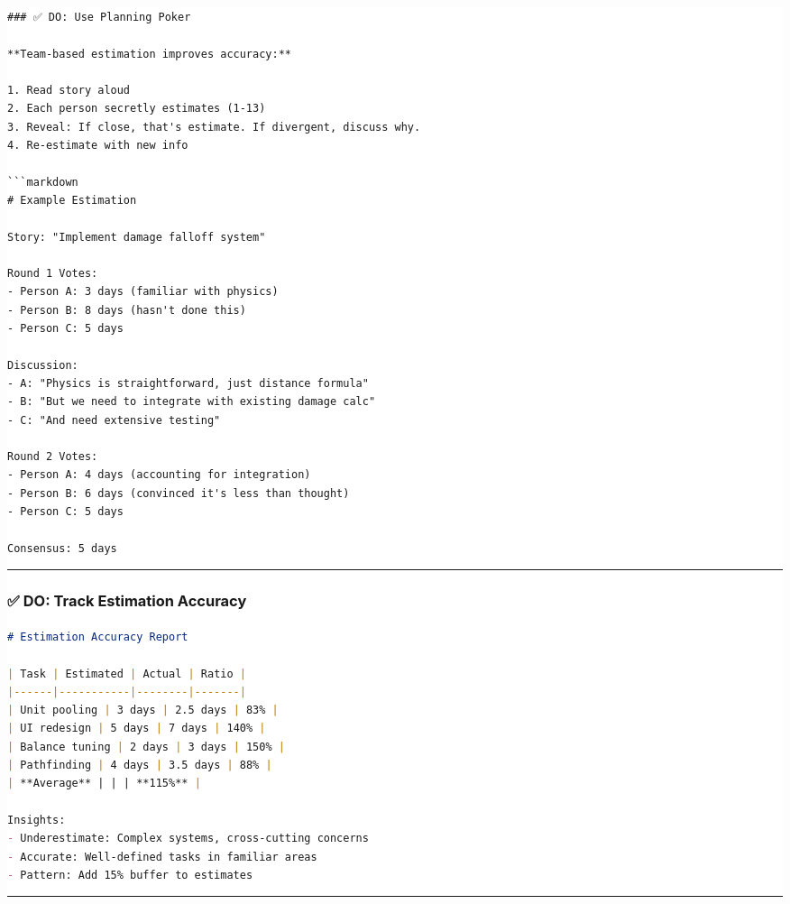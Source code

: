 ```
### ✅ DO: Use Planning Poker

**Team-based estimation improves accuracy:**

1. Read story aloud
2. Each person secretly estimates (1-13)
3. Reveal: If close, that's estimate. If divergent, discuss why.
4. Re-estimate with new info

```markdown
# Example Estimation

Story: "Implement damage falloff system"

Round 1 Votes:
- Person A: 3 days (familiar with physics)
- Person B: 8 days (hasn't done this)
- Person C: 5 days

Discussion:
- A: "Physics is straightforward, just distance formula"
- B: "But we need to integrate with existing damage calc"
- C: "And need extensive testing"

Round 2 Votes:
- Person A: 4 days (accounting for integration)
- Person B: 6 days (convinced it's less than thought)
- Person C: 5 days

Consensus: 5 days
```

---

### ✅ DO: Track Estimation Accuracy

```markdown
# Estimation Accuracy Report

| Task | Estimated | Actual | Ratio |
|------|-----------|--------|-------|
| Unit pooling | 3 days | 2.5 days | 83% |
| UI redesign | 5 days | 7 days | 140% |
| Balance tuning | 2 days | 3 days | 150% |
| Pathfinding | 4 days | 3.5 days | 88% |
| **Average** | | | **115%** |

Insights:
- Underestimate: Complex systems, cross-cutting concerns
- Accurate: Well-defined tasks in familiar areas
- Pattern: Add 15% buffer to estimates
```

---